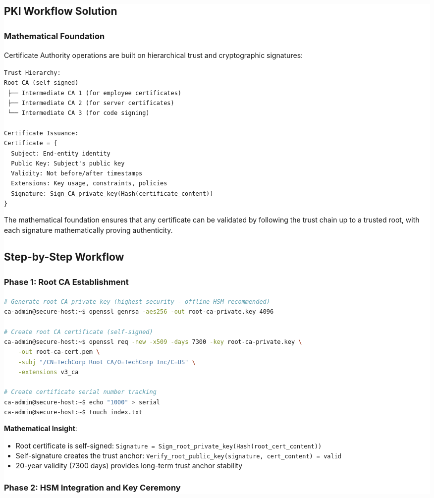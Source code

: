 ## PKI Workflow Solution

### Mathematical Foundation

Certificate Authority operations are built on hierarchical trust and cryptographic signatures:

```
Trust Hierarchy:
Root CA (self-signed)
 ├── Intermediate CA 1 (for employee certificates)
 ├── Intermediate CA 2 (for server certificates) 
 └── Intermediate CA 3 (for code signing)

Certificate Issuance:
Certificate = {
  Subject: End-entity identity
  Public Key: Subject's public key
  Validity: Not before/after timestamps
  Extensions: Key usage, constraints, policies
  Signature: Sign_CA_private_key(Hash(certificate_content))
}
```

The mathematical foundation ensures that any certificate can be validated by following the trust chain up to a trusted root, with each signature mathematically proving authenticity.

## Step-by-Step Workflow

### Phase 1: Root CA Establishment

```bash
# Generate root CA private key (highest security - offline HSM recommended)
ca-admin@secure-host:~$ openssl genrsa -aes256 -out root-ca-private.key 4096

# Create root CA certificate (self-signed)
ca-admin@secure-host:~$ openssl req -new -x509 -days 7300 -key root-ca-private.key \
    -out root-ca-cert.pem \
    -subj "/CN=TechCorp Root CA/O=TechCorp Inc/C=US" \
    -extensions v3_ca

# Create certificate serial number tracking
ca-admin@secure-host:~$ echo "1000" > serial
ca-admin@secure-host:~$ touch index.txt
```

**Mathematical Insight**: 
- Root certificate is self-signed: `Signature = Sign_root_private_key(Hash(root_cert_content))`
- Self-signature creates the trust anchor: `Verify_root_public_key(signature, cert_content) = valid`
- 20-year validity (7300 days) provides long-term trust anchor stability

### Phase 2: HSM Integration and Key Ceremony
